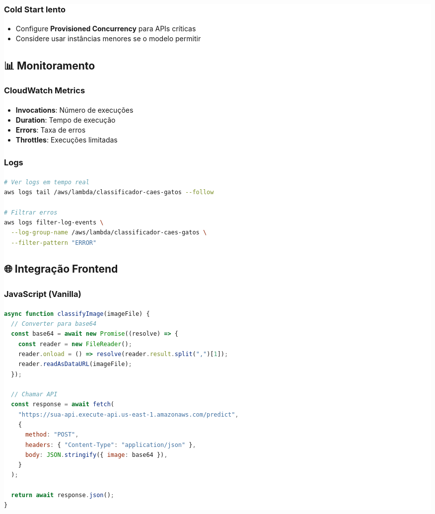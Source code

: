 ### Cold Start lento

- Configure **Provisioned Concurrency** para APIs críticas
- Considere usar instâncias menores se o modelo permitir

## 📊 Monitoramento

### CloudWatch Metrics

- **Invocations**: Número de execuções
- **Duration**: Tempo de execução
- **Errors**: Taxa de erros
- **Throttles**: Execuções limitadas

### Logs

```bash
# Ver logs em tempo real
aws logs tail /aws/lambda/classificador-caes-gatos --follow

# Filtrar erros
aws logs filter-log-events \
  --log-group-name /aws/lambda/classificador-caes-gatos \
  --filter-pattern "ERROR"
```

## 🌐 Integração Frontend

### JavaScript (Vanilla)

```javascript
async function classifyImage(imageFile) {
  // Converter para base64
  const base64 = await new Promise((resolve) => {
    const reader = new FileReader();
    reader.onload = () => resolve(reader.result.split(",")[1]);
    reader.readAsDataURL(imageFile);
  });

  // Chamar API
  const response = await fetch(
    "https://sua-api.execute-api.us-east-1.amazonaws.com/predict",
    {
      method: "POST",
      headers: { "Content-Type": "application/json" },
      body: JSON.stringify({ image: base64 }),
    }
  );

  return await response.json();
}
```

